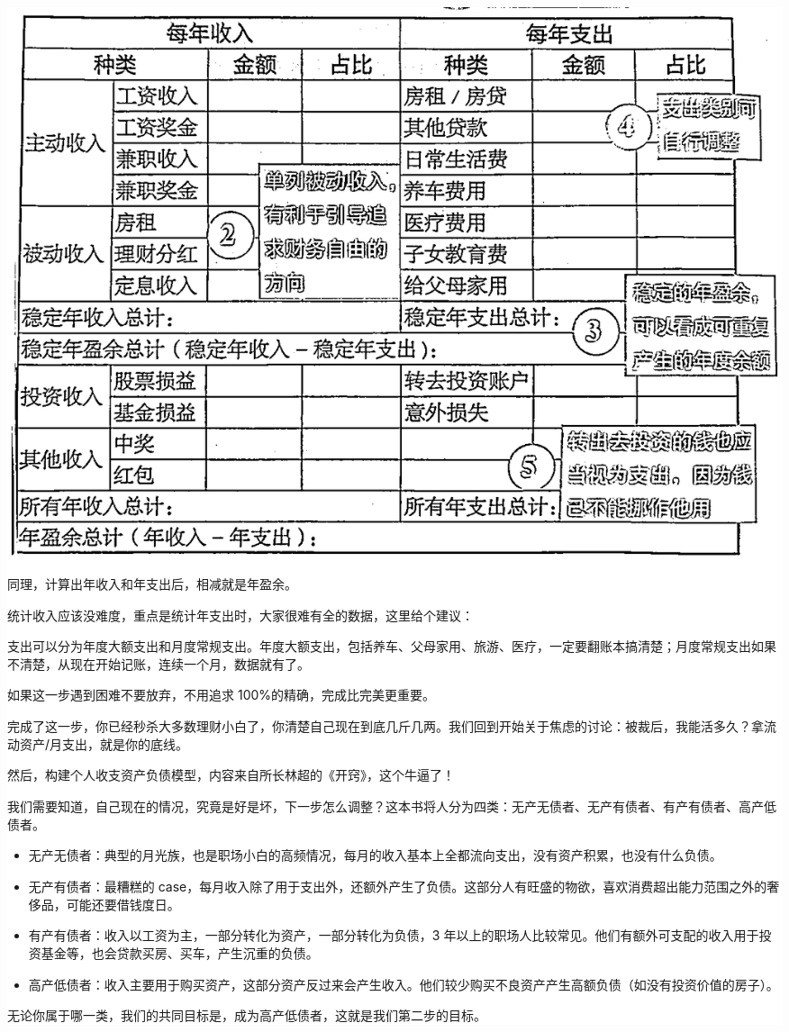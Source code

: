 ![](img/630b01e96adff7bd421c8fd580887ed9.png)  

同理，计算出年收入和年支出后，相减就是年盈余。 

统计收入应该没难度，重点是统计年支出时，大家很难有全的数据，这里给个建议： 

支出可以分为年度大额支出和月度常规支出。年度大额支出，包括养车、父母家用、旅游、医疗，一定要翻账本搞清楚；月度常规支出如果不清楚，从现在开始记账，连续一个月，数据就有了。 

如果这一步遇到困难不要放弃，不用追求 100%的精确，完成比完美更重要。 

完成了这一步，你已经秒杀大多数理财小白了，你清楚自己现在到底几斤几两。我们回到开始关于焦虑的讨论：被裁后，我能活多久？拿流动资产/月支出，就是你的底线。 

然后，构建个人收支资产负债模型，内容来自所长林超的《开窍》，这个牛逼了！ 

我们需要知道，自己现在的情况，究竟是好是坏，下一步怎么调整？这本书将人分为四类：无产无债者、无产有债者、有产有债者、高产低债者。 

- 无产无债者：典型的月光族，也是职场小白的高频情况，每月的收入基本上全都流向支出，没有资产积累，也没有什么负债。 

- 无产有债者：最糟糕的 case，每月收入除了用于支出外，还额外产生了负债。这部分人有旺盛的物欲，喜欢消费超出能力范围之外的奢侈品，可能还要借钱度日。 

- 有产有债者：收入以工资为主，一部分转化为资产，一部分转化为负债，3 年以上的职场人比较常见。他们有额外可支配的收入用于投资基金等，也会贷款买房、买车，产生沉重的负债。 

- 高产低债者：收入主要用于购买资产，这部分资产反过来会产生收入。他们较少购买不良资产产生高额负债（如没有投资价值的房子）。 

无论你属于哪一类，我们的共同目标是，成为高产低债者，这就是我们第二步的目标。 

